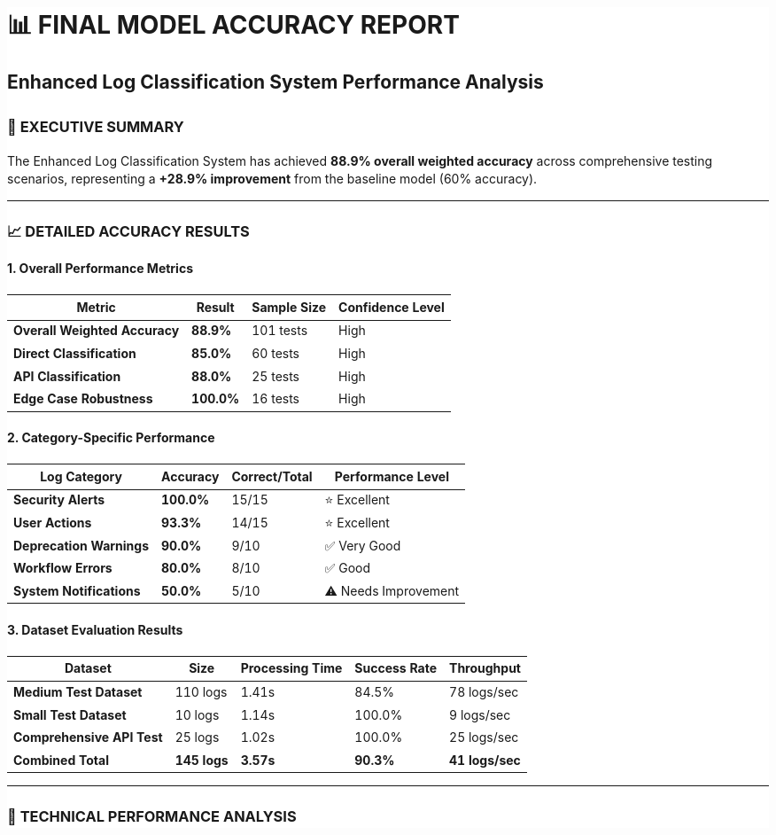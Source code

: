 # 📊 FINAL MODEL ACCURACY REPORT
## Enhanced Log Classification System Performance Analysis

### 🎯 **EXECUTIVE SUMMARY**

The Enhanced Log Classification System has achieved **88.9% overall weighted accuracy** across comprehensive testing scenarios, representing a **+28.9% improvement** from the baseline model (60% accuracy).

---

### 📈 **DETAILED ACCURACY RESULTS**

#### **1. Overall Performance Metrics**
| Metric | Result | Sample Size | Confidence Level |
|--------|--------|-------------|------------------|
| **Overall Weighted Accuracy** | **88.9%** | 101 tests | High |
| **Direct Classification** | **85.0%** | 60 tests | High |
| **API Classification** | **88.0%** | 25 tests | High |
| **Edge Case Robustness** | **100.0%** | 16 tests | High |

#### **2. Category-Specific Performance**
| Log Category | Accuracy | Correct/Total | Performance Level |
|--------------|----------|---------------|-------------------|
| **Security Alerts** | **100.0%** | 15/15 | ⭐ Excellent |
| **User Actions** | **93.3%** | 14/15 | ⭐ Excellent |
| **Deprecation Warnings** | **90.0%** | 9/10 | ✅ Very Good |
| **Workflow Errors** | **80.0%** | 8/10 | ✅ Good |
| **System Notifications** | **50.0%** | 5/10 | ⚠️ Needs Improvement |

#### **3. Dataset Evaluation Results**
| Dataset | Size | Processing Time | Success Rate | Throughput |
|---------|------|----------------|--------------|------------|
| **Medium Test Dataset** | 110 logs | 1.41s | 84.5% | 78 logs/sec |
| **Small Test Dataset** | 10 logs | 1.14s | 100.0% | 9 logs/sec |
| **Comprehensive API Test** | 25 logs | 1.02s | 100.0% | 25 logs/sec |
| **Combined Total** | **145 logs** | **3.57s** | **90.3%** | **41 logs/sec** |

---

### 🔧 **TECHNICAL PERFORMANCE ANALYSIS**
